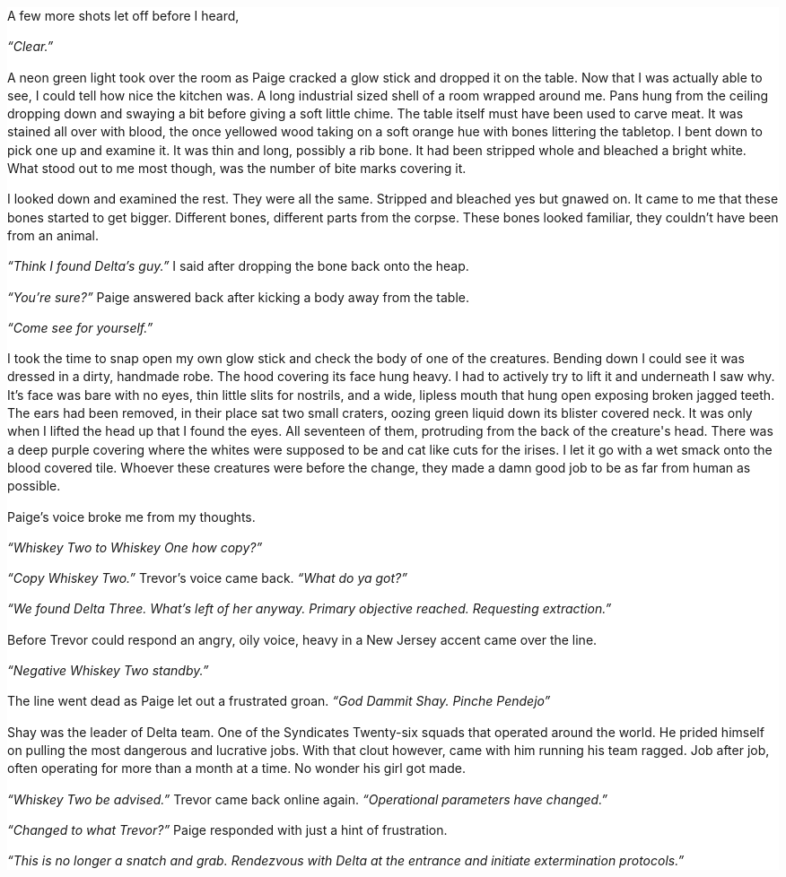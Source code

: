A few more shots let off before I heard,

*“Clear.”*

A neon green light took over the room as Paige cracked a glow stick and dropped it on the table. Now that I was actually able to see, I could tell how nice the kitchen was. A long industrial sized shell of a room wrapped around me. Pans hung from the ceiling dropping down and swaying a bit before giving a soft little chime. The table itself must have been used to carve meat. It was stained all over with blood, the once yellowed wood taking on a soft orange hue with bones littering the tabletop. I bent down to pick one up and examine it. It was thin and long, possibly a rib bone. It had been stripped whole and bleached a bright white. What stood out to me most though, was the number of bite marks covering it.

I looked down and examined the rest. They were all the same. Stripped and bleached yes but gnawed on. It came to me that these bones started to get bigger. Different bones, different parts from the corpse. These bones looked familiar, they couldn’t have been from an animal.

*“Think I found Delta’s guy.”*  I said after dropping the bone back onto the heap.

*“You’re sure?”* Paige answered back after kicking a body away from the table.

*“Come see for yourself.”*

I took the time to snap open my own glow stick and check the body of one of the creatures. Bending down I could see it was dressed in a dirty, handmade robe. The hood covering its face hung heavy. I had to actively try to lift it and underneath I saw why. It’s face was bare with no eyes, thin little slits for nostrils, and a wide, lipless mouth that hung open exposing broken jagged teeth. The ears had been removed, in their place sat two small craters, oozing green liquid down its blister covered neck. It was only when I lifted the head up that I found the eyes. All seventeen of them, protruding from the back of the creature's head. There was a deep purple covering where the whites were supposed to be and cat like cuts for the irises. I let it go with a wet smack onto the blood covered tile. Whoever these creatures were before the change, they made a damn good job to be as far from human as possible.

Paige’s voice broke me from my thoughts.

*“Whiskey Two to Whiskey One how copy?”*

*“Copy Whiskey Two.”* Trevor’s voice came back. *“What do ya got?”*

*“We found Delta Three. What’s left of her anyway. Primary objective reached. Requesting extraction.”*

Before Trevor could respond an angry, oily voice, heavy in a New Jersey accent came over the line.

*“Negative Whiskey Two standby.”*

The line went dead as Paige let out a frustrated groan. *“God Dammit Shay. Pinche Pendejo”*

Shay was the leader of Delta team. One of the Syndicates Twenty-six squads that operated around the world. He prided himself on pulling the most dangerous and lucrative jobs. With that clout however, came with him running his team ragged. Job after job, often operating for more than a month at a time. No wonder his girl got made.

*“Whiskey Two be advised.”* Trevor came back online again. *“Operational parameters have changed.”*

*“Changed to what Trevor?”* Paige responded with just a hint of frustration.

*“This is no longer a snatch and grab. Rendezvous with Delta at the entrance and initiate extermination protocols.”*
